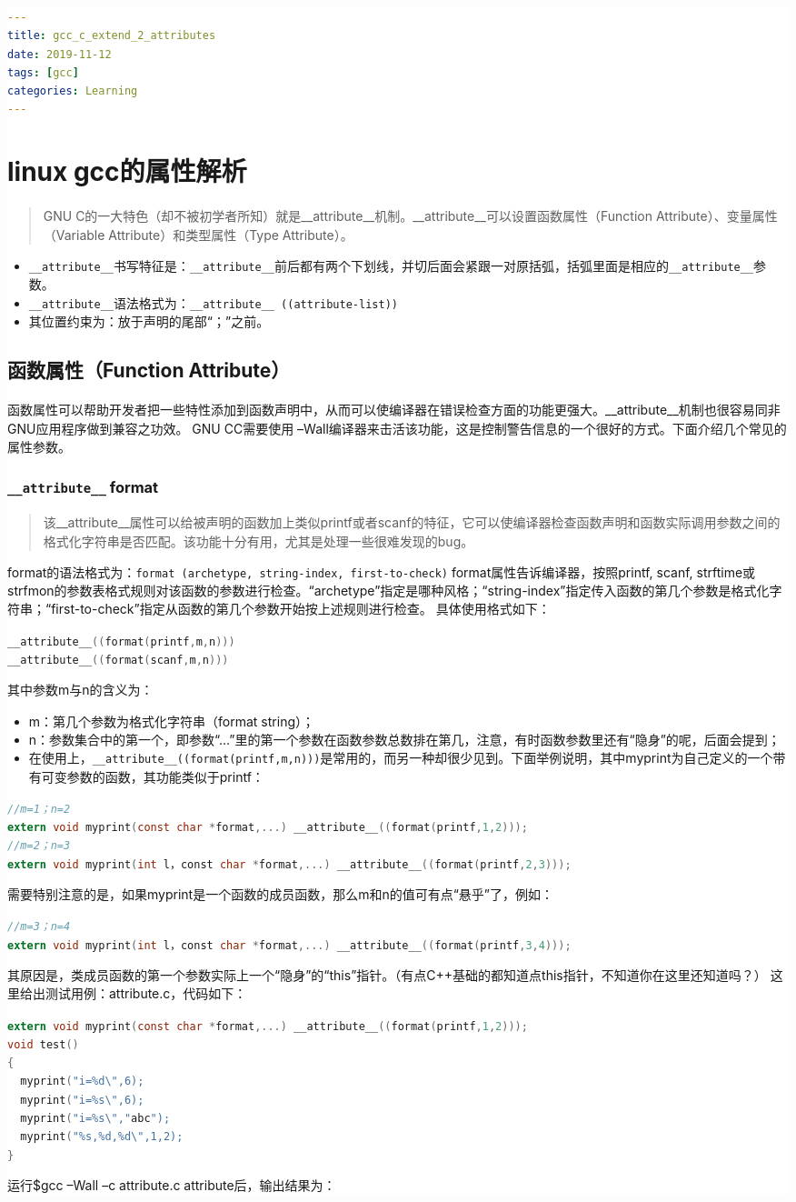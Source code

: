 ```yaml
---
title: gcc_c_extend_2_attributes
date: 2019-11-12
tags: [gcc]
categories: Learning
---
```


# **linux gcc的属性解析**

> GNU C的一大特色（却不被初学者所知）就是\__attribute__机制。\__attribute__可以设置函数属性（Function Attribute）、变量属性（Variable Attribute）和类型属性（Type Attribute）。

- `__attribute__`书写特征是：`__attribute__`前后都有两个下划线，并切后面会紧跟一对原括弧，括弧里面是相应的`__attribute__`参数。
- `__attribute__`语法格式为：`__attribute__ ((attribute-list))`
- 其位置约束为：放于声明的尾部“；”之前。

## 函数属性（Function Attribute）
函数属性可以帮助开发者把一些特性添加到函数声明中，从而可以使编译器在错误检查方面的功能更强大。__attribute__机制也很容易同非GNU应用程序做到兼容之功效。
GNU CC需要使用 –Wall编译器来击活该功能，这是控制警告信息的一个很好的方式。下面介绍几个常见的属性参数。

### `__attribute__` format
> 该__attribute__属性可以给被声明的函数加上类似printf或者scanf的特征，它可以使编译器检查函数声明和函数实际调用参数之间的格式化字符串是否匹配。该功能十分有用，尤其是处理一些很难发现的bug。

format的语法格式为：`format (archetype, string-index, first-to-check)`
format属性告诉编译器，按照printf, scanf, strftime或strfmon的参数表格式规则对该函数的参数进行检查。“archetype”指定是哪种风格；“string-index”指定传入函数的第几个参数是格式化字符串；“first-to-check”指定从函数的第几个参数开始按上述规则进行检查。
具体使用格式如下：
``` c
__attribute__((format(printf,m,n)))
__attribute__((format(scanf,m,n)))
```
其中参数m与n的含义为：
- m：第几个参数为格式化字符串（format string）；
- n：参数集合中的第一个，即参数“…”里的第一个参数在函数参数总数排在第几，注意，有时函数参数里还有“隐身”的呢，后面会提到；
- 在使用上，`__attribute__((format(printf,m,n)))`是常用的，而另一种却很少见到。下面举例说明，其中myprint为自己定义的一个带有可变参数的函数，其功能类似于printf：
```c
//m=1；n=2
extern void myprint(const char *format,...) __attribute__((format(printf,1,2)));
//m=2；n=3
extern void myprint(int l，const char *format,...) __attribute__((format(printf,2,3)));
```
需要特别注意的是，如果myprint是一个函数的成员函数，那么m和n的值可有点“悬乎”了，例如：
```c
//m=3；n=4
extern void myprint(int l，const char *format,...) __attribute__((format(printf,3,4)));
```
其原因是，类成员函数的第一个参数实际上一个“隐身”的“this”指针。（有点C++基础的都知道点this指针，不知道你在这里还知道吗？）
这里给出测试用例：attribute.c，代码如下：
```c
extern void myprint(const char *format,...) __attribute__((format(printf,1,2)));
void test()
{
  myprint("i=%d\",6);
  myprint("i=%s\",6);
  myprint("i=%s\","abc");
  myprint("%s,%d,%d\",1,2);
}
```
运行$gcc –Wall –c attribute.c attribute后，输出结果为：
```c
```